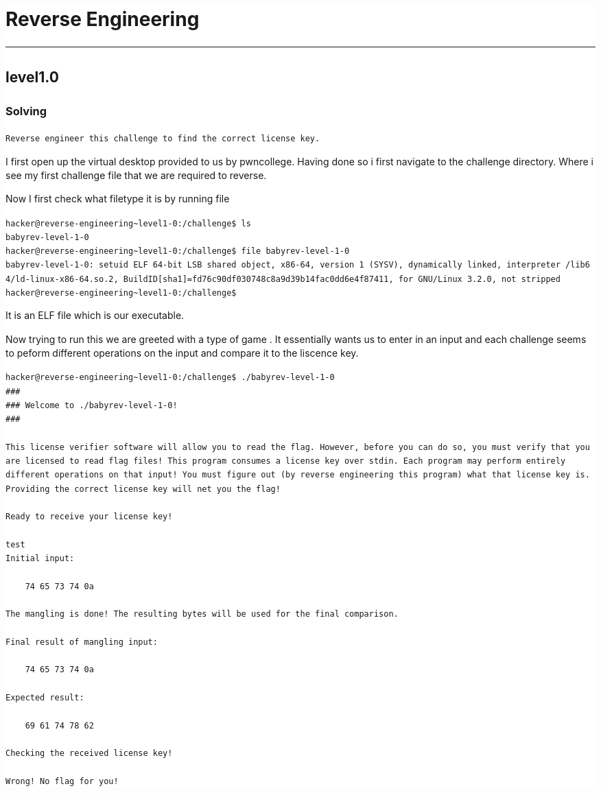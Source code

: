 # Reverse Engineering

---

## level1.0

### Solving

```
Reverse engineer this challenge to find the correct license key.
```
I first open up the virtual desktop provided to us by pwncollege. Having done so i first navigate to the challenge directory. Where i see my first challenge file that we are required to reverse. 

Now I first check what filetype it is by running file 

```shell
hacker@reverse-engineering~level1-0:/challenge$ ls
babyrev-level-1-0
hacker@reverse-engineering~level1-0:/challenge$ file babyrev-level-1-0 
babyrev-level-1-0: setuid ELF 64-bit LSB shared object, x86-64, version 1 (SYSV), dynamically linked, interpreter /lib64/ld-linux-x86-64.so.2, BuildID[sha1]=fd76c90df030748c8a9d39b14fac0dd6e4f87411, for GNU/Linux 3.2.0, not stripped
hacker@reverse-engineering~level1-0:/challenge$ 
```
It is an ELF file which is our executable. 

Now trying to run this we are greeted with a type of game . It essentially wants us to enter in an input and each challenge seems to peform different operations on the input and compare it to the liscence key.

```shell
hacker@reverse-engineering~level1-0:/challenge$ ./babyrev-level-1-0 
###
### Welcome to ./babyrev-level-1-0!
###

This license verifier software will allow you to read the flag. However, before you can do so, you must verify that you
are licensed to read flag files! This program consumes a license key over stdin. Each program may perform entirely
different operations on that input! You must figure out (by reverse engineering this program) what that license key is.
Providing the correct license key will net you the flag!

Ready to receive your license key!

test
Initial input:

	74 65 73 74 0a 

The mangling is done! The resulting bytes will be used for the final comparison.

Final result of mangling input:

	74 65 73 74 0a 

Expected result:

	69 61 74 78 62 

Checking the received license key!

Wrong! No flag for you!
```